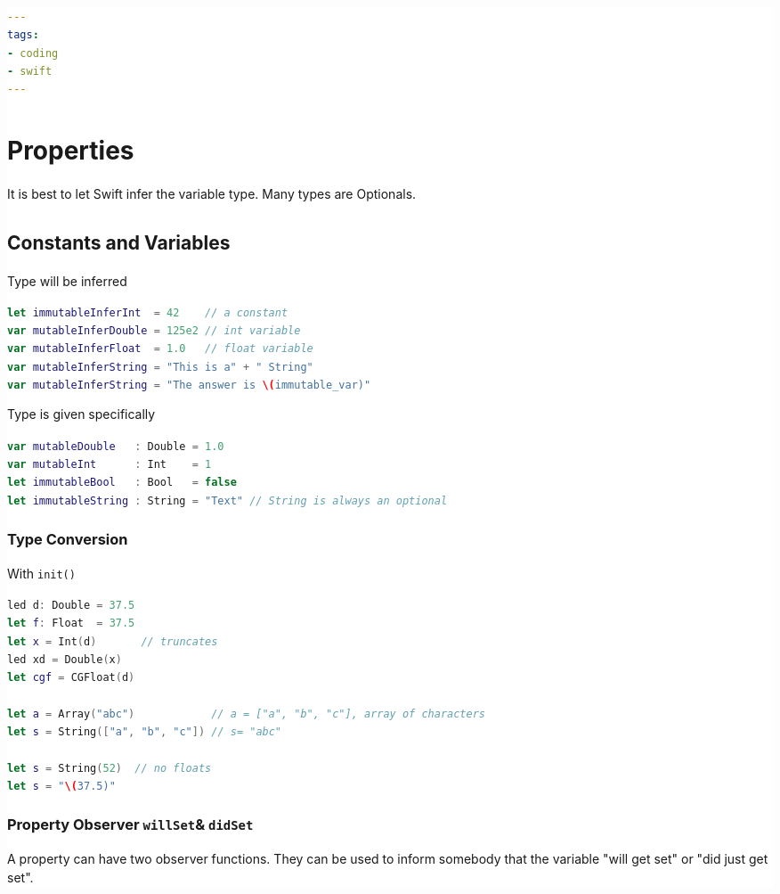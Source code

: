 ```yaml
---
tags:
- coding
- swift
---
```

# Properties

It is best to let Swift infer the variable type. Many types are Optionals.

## Constants and Variables

Type will be inferred

``` swift
let immutableInferInt  = 42    // a constant
var mutableInferDouble = 125e2 // int variable
var mutableInferFloat  = 1.0   // float variable
var mutableInferString = "This is a" + " String"
var mutableInferString = "The answer is \(immutable_var)"
```

Type is given specifically

``` swift
var mutableDouble   : Double = 1.0
var mutableInt      : Int    = 1
let immutableBool   : Bool   = false
let immutableString : String = "Text" // String is always an optional
```

### Type Conversion

With `init()`

``` swift
led d: Double = 37.5
let f: Float  = 37.5
let x = Int(d)       // truncates
led xd = Double(x)
let cgf = CGFloat(d)

let a = Array("abc")            // a = ["a", "b", "c"], array of characters
let s = String(["a", "b", "c"]) // s= "abc"

let s = String(52)  // no floats
let s = "\(37.5)"
```

### Property Observer `willSet`& `didSet`

A property can have two observer functions. They can be used to inform somebody that the variable "will get set" or "did just get set".
